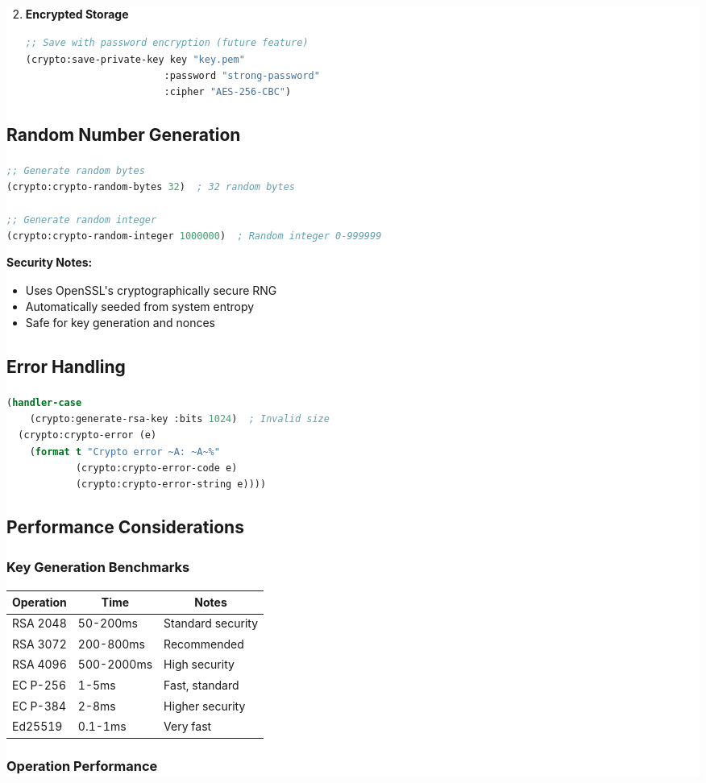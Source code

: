 2. **Encrypted Storage**
   ```lisp
   ;; Save with password encryption (future feature)
   (crypto:save-private-key key "key.pem" 
                           :password "strong-password"
                           :cipher "AES-256-CBC")
   ```

## Random Number Generation

```lisp
;; Generate random bytes
(crypto:crypto-random-bytes 32)  ; 32 random bytes

;; Generate random integer
(crypto:crypto-random-integer 1000000)  ; Random integer 0-999999
```

**Security Notes:**
- Uses OpenSSL's cryptographically secure RNG
- Automatically seeded from system entropy
- Safe for key generation and nonces

## Error Handling

```lisp
(handler-case
    (crypto:generate-rsa-key :bits 1024)  ; Invalid size
  (crypto:crypto-error (e)
    (format t "Crypto error ~A: ~A~%" 
            (crypto:crypto-error-code e)
            (crypto:crypto-error-string e))))
```

## Performance Considerations

### Key Generation Benchmarks

| Operation | Time | Notes |
|-----------|------|-------|
| RSA 2048 | 50-200ms | Standard security |
| RSA 3072 | 200-800ms | Recommended |
| RSA 4096 | 500-2000ms | High security |
| EC P-256 | 1-5ms | Fast, standard |
| EC P-384 | 2-8ms | Higher security |
| Ed25519 | 0.1-1ms | Very fast |

### Operation Performance
